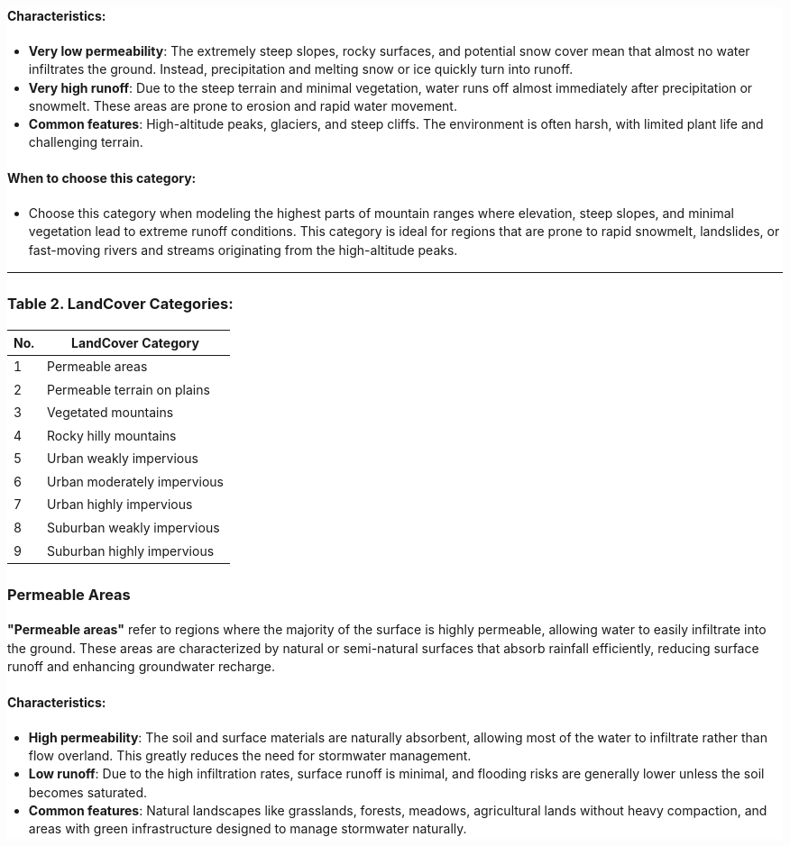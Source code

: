 #### Characteristics: 
* **Very low permeability**: The extremely steep slopes, rocky surfaces, and potential snow cover mean that almost no water infiltrates the ground. Instead, precipitation and melting snow or ice quickly turn into runoff. 
* **Very high runoff**: Due to the steep terrain and minimal vegetation, water runs off almost immediately after precipitation or snowmelt. These areas are prone to erosion and rapid water movement. 
* **Common features**: High-altitude peaks, glaciers, and steep cliffs. The environment is often harsh, with limited plant life and challenging terrain. 

#### When to choose this category: 
* Choose this category when modeling the highest parts of mountain ranges where elevation, steep slopes, and minimal vegetation lead to extreme runoff conditions. This category is ideal for regions that are prone to rapid snowmelt, landslides, or fast-moving rivers and streams originating from the high-altitude peaks.




***

### Table 2. LandCover Categories:
| No. | LandCover Category                               |
|-----|--------------------------------------------------|
| 1   | Permeable areas                                  |
| 2   | Permeable terrain on plains                      |
| 3   | Vegetated mountains                              |
| 4   | Rocky hilly mountains                            |
| 5   | Urban weakly impervious                          |
| 6   | Urban moderately impervious                      |
| 7   | Urban highly impervious                          |
| 8   | Suburban weakly impervious                       |
| 9   | Suburban highly impervious                       |


### Permeable Areas 
**"Permeable areas"** refer to regions where the majority of the surface is highly permeable, allowing water to easily infiltrate into the ground. These areas are characterized by natural or semi-natural surfaces that absorb rainfall efficiently, reducing surface runoff and enhancing groundwater recharge.
#### Characteristics: 
* **High permeability**: The soil and surface materials are naturally absorbent, allowing most of the water to infiltrate rather than flow overland. This greatly reduces the need for stormwater management. 
* **Low runoff**: Due to the high infiltration rates, surface runoff is minimal, and flooding risks are generally lower unless the soil becomes saturated. 
* **Common features**: Natural landscapes like grasslands, forests, meadows, agricultural lands without heavy compaction, and areas with green infrastructure designed to manage stormwater naturally. 
